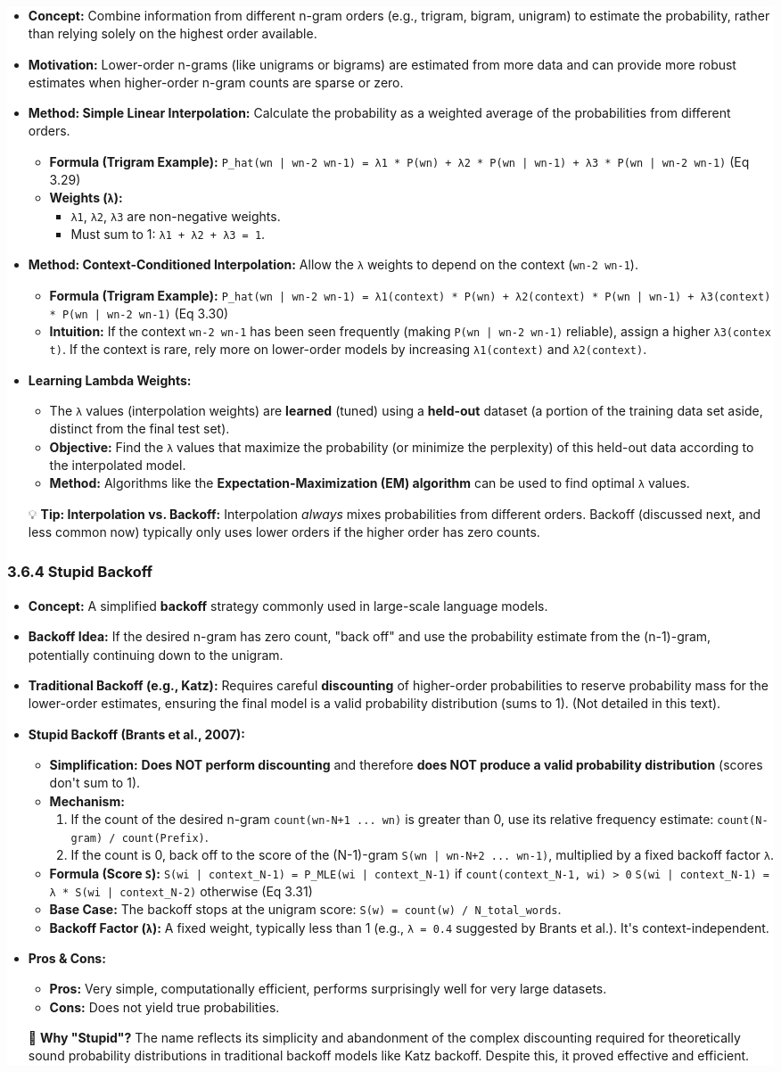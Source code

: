 *   **Concept:** Combine information from different n-gram orders (e.g., trigram, bigram, unigram) to estimate the probability, rather than relying solely on the highest order available.
*   **Motivation:** Lower-order n-grams (like unigrams or bigrams) are estimated from more data and can provide more robust estimates when higher-order n-gram counts are sparse or zero.
*   **Method: Simple Linear Interpolation:** Calculate the probability as a weighted average of the probabilities from different orders.
    *   **Formula (Trigram Example):**
        `P_hat(wn | wn-2 wn-1) = λ1 * P(wn) + λ2 * P(wn | wn-1) + λ3 * P(wn | wn-2 wn-1)` (Eq 3.29)
    *   **Weights (`λ`):**
        *   `λ1`, `λ2`, `λ3` are non-negative weights.
        *   Must sum to 1: `λ1 + λ2 + λ3 = 1`.
*   **Method: Context-Conditioned Interpolation:** Allow the `λ` weights to depend on the context (`wn-2 wn-1`).
    *   **Formula (Trigram Example):**
        `P_hat(wn | wn-2 wn-1) = λ1(context) * P(wn) + λ2(context) * P(wn | wn-1) + λ3(context) * P(wn | wn-2 wn-1)` (Eq 3.30)
    *   **Intuition:** If the context `wn-2 wn-1` has been seen frequently (making `P(wn | wn-2 wn-1)` reliable), assign a higher `λ3(context)`. If the context is rare, rely more on lower-order models by increasing `λ1(context)` and `λ2(context)`.
*   **Learning Lambda Weights:**
    *   The `λ` values (interpolation weights) are **learned** (tuned) using a **held-out** dataset (a portion of the training data set aside, distinct from the final test set).
    *   **Objective:** Find the `λ` values that maximize the probability (or minimize the perplexity) of this held-out data according to the interpolated model.
    *   **Method:** Algorithms like the **Expectation-Maximization (EM) algorithm** can be used to find optimal `λ` values.

    💡 **Tip: Interpolation vs. Backoff:** Interpolation *always* mixes probabilities from different orders. Backoff (discussed next, and less common now) typically only uses lower orders if the higher order has zero counts.

### 3.6.4 Stupid Backoff

*   **Concept:** A simplified **backoff** strategy commonly used in large-scale language models.
*   **Backoff Idea:** If the desired n-gram has zero count, "back off" and use the probability estimate from the (n-1)-gram, potentially continuing down to the unigram.
*   **Traditional Backoff (e.g., Katz):** Requires careful **discounting** of higher-order probabilities to reserve probability mass for the lower-order estimates, ensuring the final model is a valid probability distribution (sums to 1). (Not detailed in this text).
*   **Stupid Backoff (Brants et al., 2007):**
    *   **Simplification:** **Does NOT perform discounting** and therefore **does NOT produce a valid probability distribution** (scores don't sum to 1).
    *   **Mechanism:**
        1.  If the count of the desired n-gram `count(wn-N+1 ... wn)` is greater than 0, use its relative frequency estimate: `count(N-gram) / count(Prefix)`.
        2.  If the count is 0, back off to the score of the (N-1)-gram `S(wn | wn-N+2 ... wn-1)`, multiplied by a fixed backoff factor `λ`.
    *   **Formula (Score `S`):**
        `S(wi | context_N-1) = P_MLE(wi | context_N-1)` if `count(context_N-1, wi) > 0`
        `S(wi | context_N-1) = λ * S(wi | context_N-2)` otherwise (Eq 3.31)
    *   **Base Case:** The backoff stops at the unigram score: `S(w) = count(w) / N_total_words`.
    *   **Backoff Factor (`λ`):** A fixed weight, typically less than 1 (e.g., `λ = 0.4` suggested by Brants et al.). It's context-independent.
*   **Pros & Cons:**
    *   **Pros:** Very simple, computationally efficient, performs surprisingly well for very large datasets.
    *   **Cons:** Does not yield true probabilities.

    🤔 **Why "Stupid"?** The name reflects its simplicity and abandonment of the complex discounting required for theoretically sound probability distributions in traditional backoff models like Katz backoff. Despite this, it proved effective and efficient.
